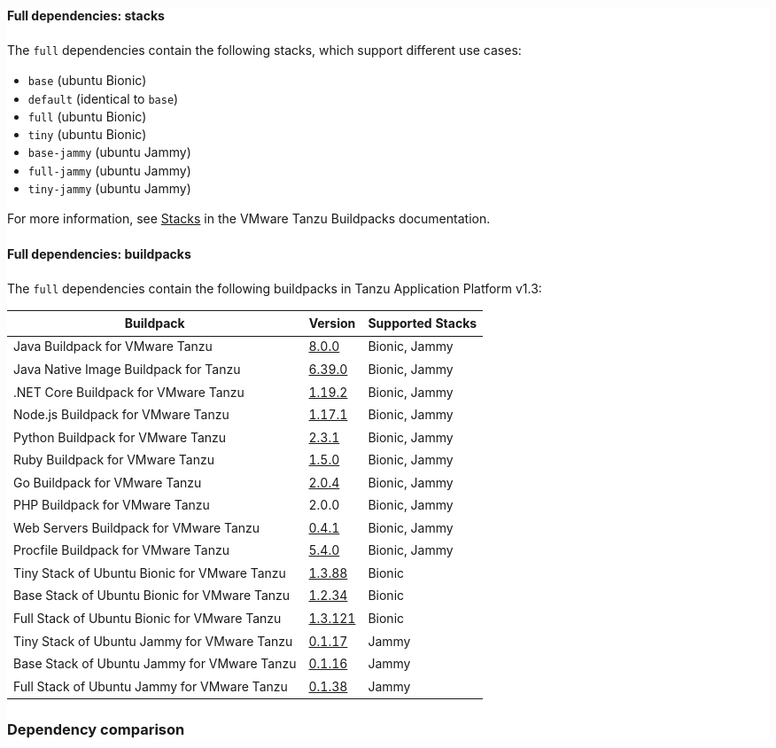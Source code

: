 #### <a id="full-stacks"></a> Full dependencies: stacks

The `full` dependencies contain the following stacks, which support different use cases:

- `base` (ubuntu Bionic)
- `default` (identical to `base`)
- `full` (ubuntu Bionic)
- `tiny` (ubuntu Bionic)
- `base-jammy` (ubuntu Jammy)
- `full-jammy` (ubuntu Jammy)
- `tiny-jammy` (ubuntu Jammy)

For more information, see [Stacks](https://docs.vmware.com/en/VMware-Tanzu-Buildpacks/services/tanzu-buildpacks/GUID-stacks.html)
in the VMware Tanzu Buildpacks documentation.

#### <a id="full-buildpacks"></a> Full dependencies: buildpacks

The `full` dependencies contain the following buildpacks in Tanzu Application Platform v1.3:

| Buildpack | Version | Supported Stacks |
|-----------|---------|------------------|
| Java Buildpack for VMware Tanzu | [8.0.0](https://docs.vmware.com/en/VMware-Tanzu-Buildpacks/services/tanzu-buildpacks/GUID-release-notes-tanzu-java-release-notes.html#tanzu-java-buildpack-8.0.0) | Bionic, Jammy |
| Java Native Image Buildpack for Tanzu | [6.39.0](https://docs.vmware.com/en/VMware-Tanzu-Buildpacks/services/tanzu-buildpacks/GUID-release-notes-tanzu-java-native-image-release-notes.html#tanzu-java-native-image-buildpack-6.39.0) | Bionic, Jammy |
| .NET Core Buildpack for VMware Tanzu | [1.19.2](https://docs.vmware.com/en/VMware-Tanzu-Buildpacks/services/tanzu-buildpacks/GUID-dotnet-core-release-notes.html#tanzu.net-core-buildpack-1.19.2-full) | Bionic, Jammy |
| Node.js Buildpack for VMware Tanzu | [1.17.1](https://docs.vmware.com/en/VMware-Tanzu-Buildpacks/services/tanzu-buildpacks/GUID-nodejs-release-notes.html#tanzu-node.js-buildpack-1.17.0-full) | Bionic, Jammy |
| Python Buildpack for VMware Tanzu | [2.3.1](https://docs.vmware.com/en/VMware-Tanzu-Buildpacks/services/tanzu-buildpacks/GUID-python-release-notes.html#tanzu-python-buildpack-2.3.1-full) | Bionic, Jammy |
| Ruby Buildpack for VMware Tanzu | [1.5.0](https://docs.vmware.com/en/VMware-Tanzu-Buildpacks/services/tanzu-buildpacks/GUID-ruby-release-notes.html#tanzu-ruby-buildpack-1.5.0-full) | Bionic, Jammy |
| Go Buildpack for VMware Tanzu | [2.0.4](https://docs.vmware.com/en/VMware-Tanzu-Buildpacks/services/tanzu-buildpacks/GUID-go-release-notes.html#tanzu-go-buildpack-2.0.4-full) | Bionic, Jammy |
| PHP Buildpack for VMware Tanzu | 2.0.0 | Bionic, Jammy |
| Web Servers Buildpack for VMware Tanzu | [0.4.1](https://docs.vmware.com/en/VMware-Tanzu-Buildpacks/services/tanzu-buildpacks/GUID-web-servers-release-notes.html#tanzu-web-servers-buildpack-0.4.1-full) | Bionic, Jammy |
| Procfile Buildpack for VMware Tanzu | [5.4.0](https://docs.vmware.com/en/VMware-Tanzu-Buildpacks/services/tanzu-buildpacks/GUID-release-notes-procfile-release-notes.html#paketo-buildpack-for-procfile-5.4.0) | Bionic, Jammy |
| Tiny Stack of Ubuntu Bionic for VMware Tanzu | [1.3.88](https://docs.vmware.com/en/VMware-Tanzu-Buildpacks/services/tanzu-buildpacks/GUID-tiny-stack-release-notes.html#tanzu-tiny-stack-of-ubuntu-bionic-v1.3.88) | Bionic |
| Base Stack of Ubuntu Bionic for VMware Tanzu | [1.2.34](https://docs.vmware.com/en/VMware-Tanzu-Buildpacks/services/tanzu-buildpacks/GUID-base-stack-release-notes.html#tanzu-base-stack-of-ubuntu-bionic-v1.2.34) | Bionic |
| Full Stack of Ubuntu Bionic for VMware Tanzu | [1.3.121](https://docs.vmware.com/en/VMware-Tanzu-Buildpacks/services/tanzu-buildpacks/GUID-full-stack-release-notes.html#tanzu-full-stack-of-ubuntu-bionic-v1.3.121) | Bionic |
| Tiny Stack of Ubuntu Jammy for VMware Tanzu | [0.1.17](https://docs.vmware.com/en/VMware-Tanzu-Buildpacks/services/tanzu-buildpacks/GUID-tiny-stack-ubuntu-2204-release-notes.html#tanzu-tiny-stack-for-ubuntu-22.04-v0.1.17) | Jammy |
| Base Stack of Ubuntu Jammy for VMware Tanzu | [0.1.16](https://docs.vmware.com/en/VMware-Tanzu-Buildpacks/services/tanzu-buildpacks/GUID-base-stack-ubuntu-2204-release-notes.html#tanzu-base-stack-for-ubuntu-22.04-v0.1.16) | Jammy |
| Full Stack of Ubuntu Jammy for VMware Tanzu | [0.1.38](https://docs.vmware.com/en/VMware-Tanzu-Buildpacks/services/tanzu-buildpacks/GUID-full-stack-ubuntu-2204-release-notes.html#tanzu-full-stack-for-ubuntu-22.04-v0.1.38) | Jammy |

### <a id="lite-vs-full-table"></a> Dependency comparison
